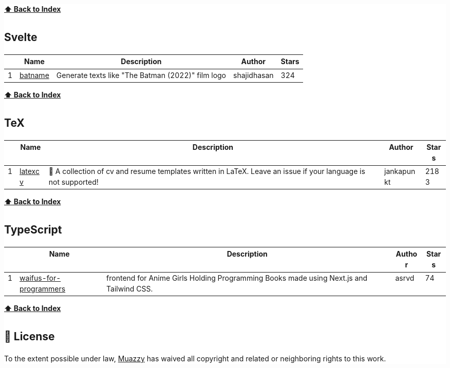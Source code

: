 **[⬆ Back to Index](#-contents)**

## Svelte
|  | Name 	|  Description 	| Author  	|  Stars 	|
|---	|---	|---	|---	|---	|
| 1 |  [batname](https://github.com/shajidhasan/batname) | Generate texts like &#34;The Batman (2022)&#34; film logo | shajidhasan | 324 |

**[⬆ Back to Index](#-contents)**

## TeX
|  | Name 	|  Description 	| Author  	|  Stars 	|
|---	|---	|---	|---	|---	|
| 1 |  [latexcv](https://github.com/jankapunkt/latexcv) | :necktie: A collection of cv and resume templates written in LaTeX. Leave an issue if your language is not supported! | jankapunkt | 2183 |

**[⬆ Back to Index](#-contents)**

## TypeScript
|  | Name 	|  Description 	| Author  	|  Stars 	|
|---	|---	|---	|---	|---	|
| 1 |  [waifus-for-programmers](https://github.com/asrvd/waifus-for-programmers) | frontend for Anime Girls Holding Programming Books made using Next.js and Tailwind CSS. | asrvd | 74 |

**[⬆ Back to Index](#-contents)**

## 📝 License

To the extent possible under law, [Muazzy](https://github.com/Muazzy) has waived all copyright and related or neighboring rights to this work.

